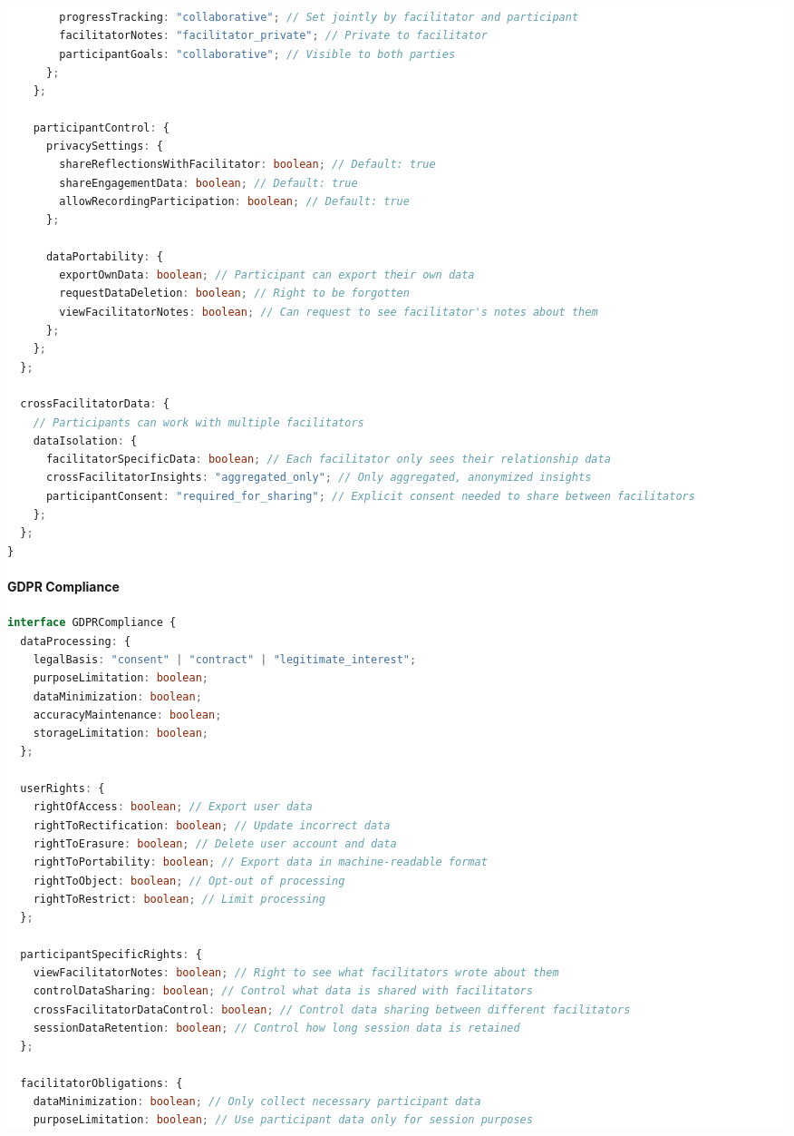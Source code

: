 ```typescript
        progressTracking: "collaborative"; // Set jointly by facilitator and participant
        facilitatorNotes: "facilitator_private"; // Private to facilitator
        participantGoals: "collaborative"; // Visible to both parties
      };
    };
    
    participantControl: {
      privacySettings: {
        shareReflectionsWithFacilitator: boolean; // Default: true
        shareEngagementData: boolean; // Default: true
        allowRecordingParticipation: boolean; // Default: true
      };
      
      dataPortability: {
        exportOwnData: boolean; // Participant can export their own data
        requestDataDeletion: boolean; // Right to be forgotten
        viewFacilitatorNotes: boolean; // Can request to see facilitator's notes about them
      };
    };
  };
  
  crossFacilitatorData: {
    // Participants can work with multiple facilitators
    dataIsolation: {
      facilitatorSpecificData: boolean; // Each facilitator only sees their relationship data
      crossFacilitatorInsights: "aggregated_only"; // Only aggregated, anonymized insights
      participantConsent: "required_for_sharing"; // Explicit consent needed to share between facilitators
    };
  };
}
```

#### GDPR Compliance
```typescript
interface GDPRCompliance {
  dataProcessing: {
    legalBasis: "consent" | "contract" | "legitimate_interest";
    purposeLimitation: boolean;
    dataMinimization: boolean;
    accuracyMaintenance: boolean;
    storageLimitation: boolean;
  };
  
  userRights: {
    rightOfAccess: boolean; // Export user data
    rightToRectification: boolean; // Update incorrect data
    rightToErasure: boolean; // Delete user account and data
    rightToPortability: boolean; // Export data in machine-readable format
    rightToObject: boolean; // Opt-out of processing
    rightToRestrict: boolean; // Limit processing
  };
  
  participantSpecificRights: {
    viewFacilitatorNotes: boolean; // Right to see what facilitators wrote about them
    controlDataSharing: boolean; // Control what data is shared with facilitators
    crossFacilitatorDataControl: boolean; // Control data sharing between different facilitators
    sessionDataRetention: boolean; // Control how long session data is retained
  };
  
  facilitatorObligations: {
    dataMinimization: boolean; // Only collect necessary participant data
    purposeLimitation: boolean; // Use participant data only for session purposes
```